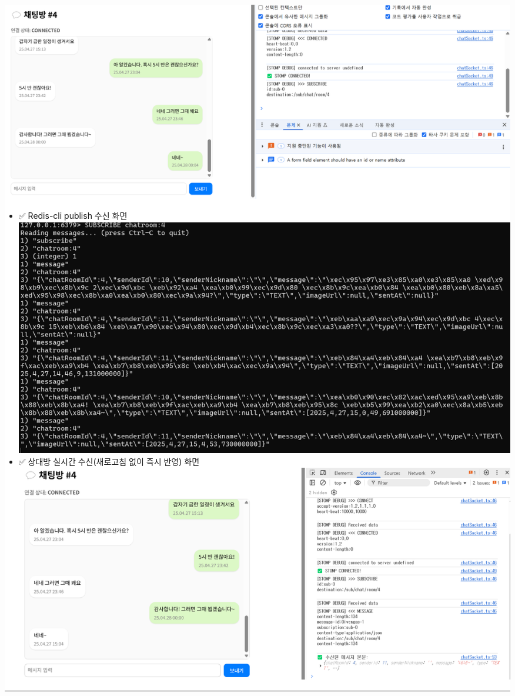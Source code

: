 ![채팅 전송 화면](./moneytalk/screenshots/front-chat-sent.png)
- ✅ Redis-cli publish 수신 화면
![publish 수신 화면](./moneytalk/screenshots/redis-cli-publish.png)
- ✅ 상대방 실시간 수신(새로고침 없이 즉시 반영) 화면
![실시간 수신](./moneytalk/screenshots/real-time-received.png)

---